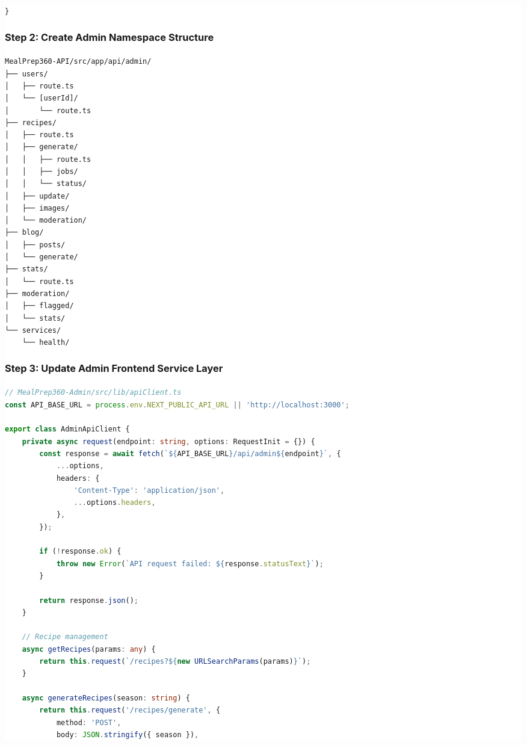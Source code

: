 ```typescript
}
```

### Step 2: Create Admin Namespace Structure

```
MealPrep360-API/src/app/api/admin/
├── users/
│   ├── route.ts
│   └── [userId]/
│       └── route.ts
├── recipes/
│   ├── route.ts
│   ├── generate/
│   │   ├── route.ts
│   │   ├── jobs/
│   │   └── status/
│   ├── update/
│   ├── images/
│   └── moderation/
├── blog/
│   ├── posts/
│   └── generate/
├── stats/
│   └── route.ts
├── moderation/
│   ├── flagged/
│   └── stats/
└── services/
    └── health/
```

### Step 3: Update Admin Frontend Service Layer

```typescript
// MealPrep360-Admin/src/lib/apiClient.ts
const API_BASE_URL = process.env.NEXT_PUBLIC_API_URL || 'http://localhost:3000';

export class AdminApiClient {
	private async request(endpoint: string, options: RequestInit = {}) {
		const response = await fetch(`${API_BASE_URL}/api/admin${endpoint}`, {
			...options,
			headers: {
				'Content-Type': 'application/json',
				...options.headers,
			},
		});

		if (!response.ok) {
			throw new Error(`API request failed: ${response.statusText}`);
		}

		return response.json();
	}

	// Recipe management
	async getRecipes(params: any) {
		return this.request(`/recipes?${new URLSearchParams(params)}`);
	}

	async generateRecipes(season: string) {
		return this.request('/recipes/generate', {
			method: 'POST',
			body: JSON.stringify({ season }),
```